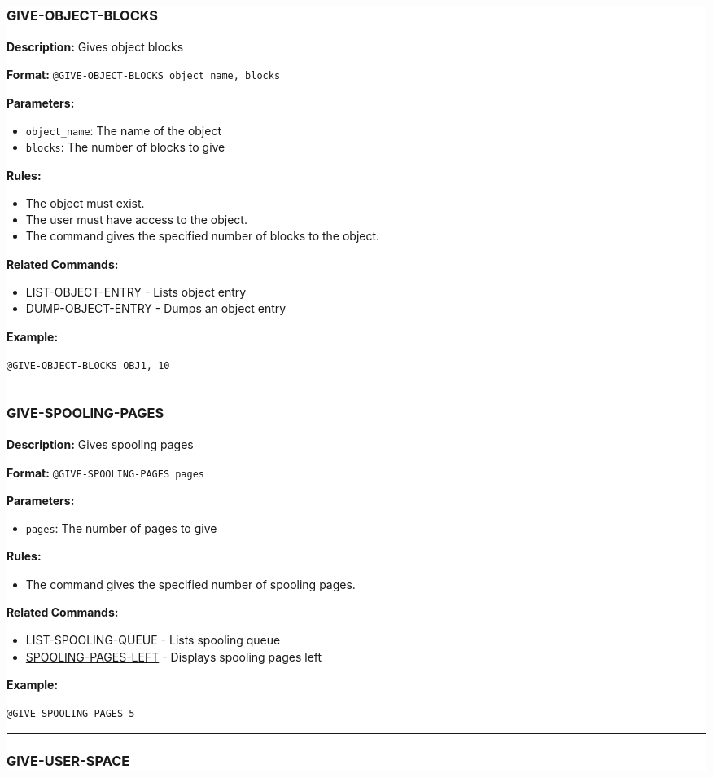 
### GIVE-OBJECT-BLOCKS

**Description:** Gives object blocks

**Format:** `@GIVE-OBJECT-BLOCKS object_name, blocks
`

**Parameters:**

- `object_name`: The name of the object
- `blocks`: The number of blocks to give

**Rules:**

- The object must exist.
- The user must have access to the object.
- The command gives the specified number of blocks to the object.

**Related Commands:**

- LIST-OBJECT-ENTRY - Lists object entry
- [DUMP-OBJECT-ENTRY](#dump-object-entry) - Dumps an object entry

**Example:**

```
@GIVE-OBJECT-BLOCKS OBJ1, 10 
```

---

### GIVE-SPOOLING-PAGES

**Description:** Gives spooling pages

**Format:** `@GIVE-SPOOLING-PAGES pages
`

**Parameters:**

- `pages`: The number of pages to give

**Rules:**

- The command gives the specified number of spooling pages.

**Related Commands:**

- LIST-SPOOLING-QUEUE - Lists spooling queue
- [SPOOLING-PAGES-LEFT](#spooling-pages-left) - Displays spooling pages left

**Example:**

```
@GIVE-SPOOLING-PAGES 5 
```

---

### GIVE-USER-SPACE
